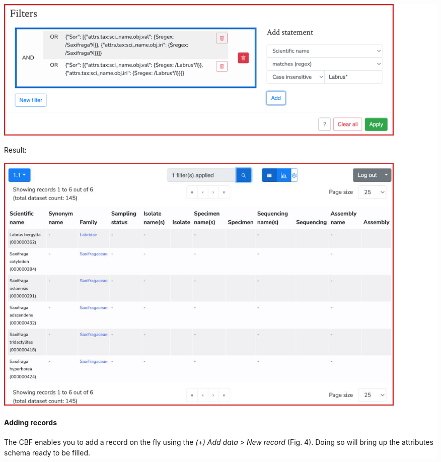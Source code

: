 <img src="img/ss2-screenshot-of-filter.png" alt="Screenshot 2 - Filter showing the 2 genera Saxifraga and Labrus." width=90% />  

Result:

<img src="img/ss3-result-filter-applied.png" alt="Screenshot 3 - Result after applying the filter." width=90% />  

#### Adding records

The CBF enables you to add a record on the fly using the *(+) Add data > New record* (Fig. 4). Doing so will bring up the attributes schema ready to be filled. 
